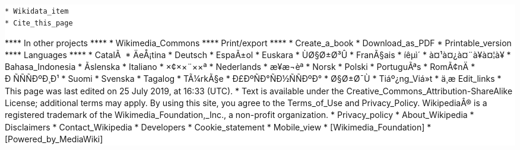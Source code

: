     * Wikidata_item
    * Cite_this_page
**** In other projects ****
    * Wikimedia_Commons
**** Print/export ****
    * Create_a_book
    * Download_as_PDF
    * Printable_version
**** Languages ****
    * CatalÃ 
    * ÄeÅ¡tina
    * Deutsch
    * EspaÃ±ol
    * Euskara
    * ÙØ§Ø±Ø³Û
    * FranÃ§ais
    * íêµ­ì´
    * à¤¹à¤¿à¤¨à¥à¤¦à¥
    * Bahasa_Indonesia
    * Ãslenska
    * Italiano
    * ×¢××¨××ª
    * Nederlands
    * æ¥æ¬èª
    * Norsk
    * Polski
    * PortuguÃªs
    * RomÃ¢nÄ
    * Ð ÑÑÑÐºÐ¸Ð¹
    * Suomi
    * Svenska
    * Tagalog
    * TÃ¼rkÃ§e
    * Ð£ÐºÑÐ°ÑÐ½ÑÑÐºÐ°
    * Ø§Ø±Ø¯Ù
    * Tiáº¿ng_Viá»t
    * ä¸­æ
Edit_links
    * This page was last edited on 25 July 2019, at 16:33 (UTC).
    * Text is available under the Creative_Commons_Attribution-ShareAlike
      License; additional terms may apply. By using this site, you agree to the
      Terms_of_Use and Privacy_Policy. WikipediaÂ® is a registered trademark of
      the Wikimedia_Foundation,_Inc., a non-profit organization.
    * Privacy_policy
    * About_Wikipedia
    * Disclaimers
    * Contact_Wikipedia
    * Developers
    * Cookie_statement
    * Mobile_view
    * [Wikimedia_Foundation]
    * [Powered_by_MediaWiki]

